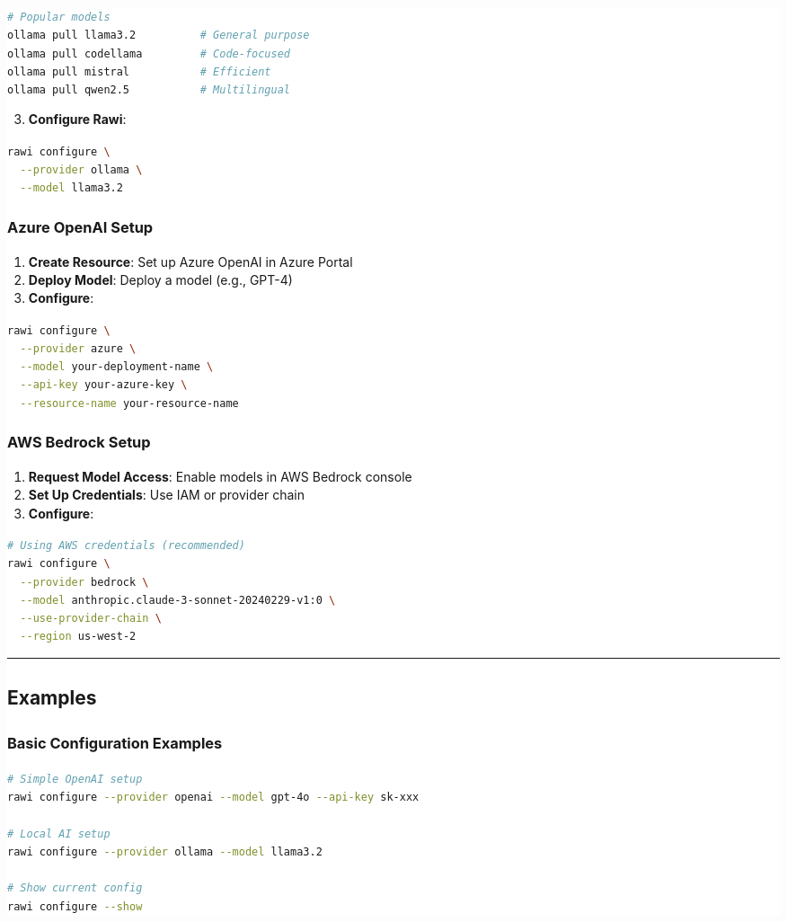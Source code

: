 ```bash
# Popular models
ollama pull llama3.2          # General purpose
ollama pull codellama         # Code-focused
ollama pull mistral           # Efficient
ollama pull qwen2.5           # Multilingual
```

3. **Configure Rawi**:

```bash
rawi configure \
  --provider ollama \
  --model llama3.2
```

### Azure OpenAI Setup

1. **Create Resource**: Set up Azure OpenAI in Azure Portal
2. **Deploy Model**: Deploy a model (e.g., GPT-4)
3. **Configure**:

```bash
rawi configure \
  --provider azure \
  --model your-deployment-name \
  --api-key your-azure-key \
  --resource-name your-resource-name
```

### AWS Bedrock Setup

1. **Request Model Access**: Enable models in AWS Bedrock console
2. **Set Up Credentials**: Use IAM or provider chain
3. **Configure**:

```bash
# Using AWS credentials (recommended)
rawi configure \
  --provider bedrock \
  --model anthropic.claude-3-sonnet-20240229-v1:0 \
  --use-provider-chain \
  --region us-west-2
```

---

## Examples

### Basic Configuration Examples

```bash
# Simple OpenAI setup
rawi configure --provider openai --model gpt-4o --api-key sk-xxx

# Local AI setup
rawi configure --provider ollama --model llama3.2

# Show current config
rawi configure --show
```
